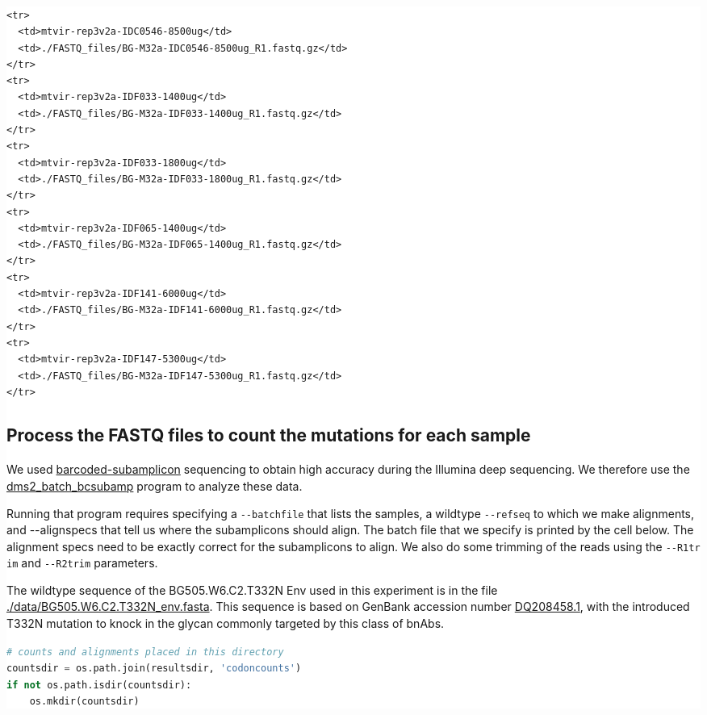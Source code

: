     <tr>
      <td>mtvir-rep3v2a-IDC0546-8500ug</td>
      <td>./FASTQ_files/BG-M32a-IDC0546-8500ug_R1.fastq.gz</td>
    </tr>
    <tr>
      <td>mtvir-rep3v2a-IDF033-1400ug</td>
      <td>./FASTQ_files/BG-M32a-IDF033-1400ug_R1.fastq.gz</td>
    </tr>
    <tr>
      <td>mtvir-rep3v2a-IDF033-1800ug</td>
      <td>./FASTQ_files/BG-M32a-IDF033-1800ug_R1.fastq.gz</td>
    </tr>
    <tr>
      <td>mtvir-rep3v2a-IDF065-1400ug</td>
      <td>./FASTQ_files/BG-M32a-IDF065-1400ug_R1.fastq.gz</td>
    </tr>
    <tr>
      <td>mtvir-rep3v2a-IDF141-6000ug</td>
      <td>./FASTQ_files/BG-M32a-IDF141-6000ug_R1.fastq.gz</td>
    </tr>
    <tr>
      <td>mtvir-rep3v2a-IDF147-5300ug</td>
      <td>./FASTQ_files/BG-M32a-IDF147-5300ug_R1.fastq.gz</td>
    </tr>
  </tbody>
</table>


## Process the FASTQ files to count the mutations for each sample
We used [barcoded-subamplicon](https://jbloomlab.github.io/dms_tools2/bcsubamp.html) sequencing to obtain high accuracy during the Illumina deep sequencing. We therefore use the [dms2_batch_bcsubamp](https://jbloomlab.github.io/dms_tools2/dms2_batch_bcsubamp.html#dms2-batch-bcsubamp) program to analyze these data.

Running that program requires specifying a `--batchfile` that lists the samples, a wildtype `--refseq` to which we make alignments, and --alignspecs that tell us where the subamplicons should align. 
The batch file that we specify is printed by the cell below. The alignment specs need to be exactly correct for the subamplicons to align. We also do some trimming of the reads using the `--R1trim` and `--R2trim` parameters. 

The wildtype sequence of the BG505.W6.C2.T332N Env used in this experiment is in the file [./data/BG505.W6.C2.T332N_env.fasta](./data/BG505.W6.C2.T332N_env.fasta).
This sequence is based on GenBank accession number [DQ208458.1](https://www.ncbi.nlm.nih.gov/nucleotide/77025198?report=genbank&log$=nuclalign&blast_rank=1&RID=WMZ5XNUG014), with the introduced T332N mutation to knock in the glycan commonly targeted by this class of bnAbs. 


```python
# counts and alignments placed in this directory
countsdir = os.path.join(resultsdir, 'codoncounts')
if not os.path.isdir(countsdir):
    os.mkdir(countsdir)
```
